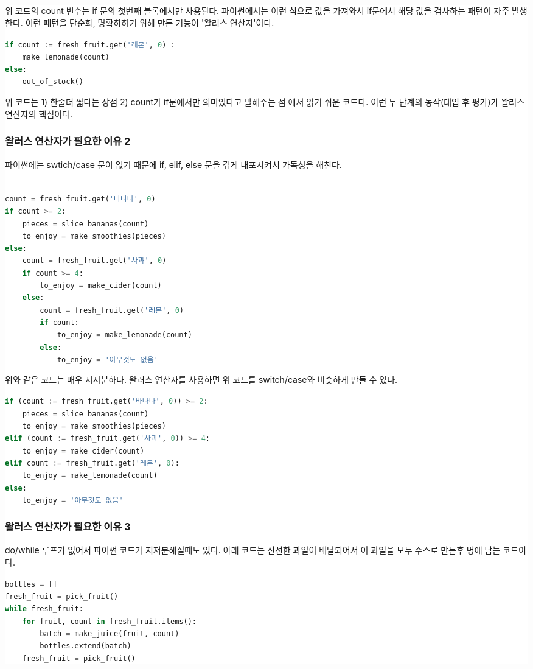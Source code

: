 위 코드의 count 변수는 if 문의 첫번째 블록에서만 사용된다. 파이썬에서는 이런 식으로 값을 가져와서 if문에서 해당 값을 검사하는 패턴이 자주 발생한다. 이런 패턴을 단순화, 명확하하기 위해 만든 기능이 '왈러스 연산자'이다. 

```python
if count := fresh_fruit.get('레몬', 0) :
    make_lemonade(count)
else:
    out_of_stock()
```
위 코드는 1) 한줄더 짧다는 장점 2) count가 if문에서만 의미있다고 말해주는 점 에서 읽기 쉬운 코드다. 이런 두 단계의 동작(대입 후 평가)가 왈러스 연산자의 핵심이다. 

### 왈러스 연산자가 필요한 이유 2
파이썬에는 swtich/case 문이 없기 때문에 if, elif, else 문을 깊게 내포시켜서 가독성을 해친다.

```python

count = fresh_fruit.get('바나나', 0)
if count >= 2:
    pieces = slice_bananas(count)
    to_enjoy = make_smoothies(pieces)
else:
    count = fresh_fruit.get('사과', 0)
    if count >= 4:
        to_enjoy = make_cider(count)
    else:
        count = fresh_fruit.get('레몬', 0)
        if count:
            to_enjoy = make_lemonade(count)
        else:
            to_enjoy = '아무것도 없음'
```
위와 같은 코드는 매우 지저분하다. 왈러스 연산자를 사용하면 위 코드를 switch/case와 비슷하게 만들 수 있다. 

```python
if (count := fresh_fruit.get('바나나', 0)) >= 2:
    pieces = slice_bananas(count)
    to_enjoy = make_smoothies(pieces)
elif (count := fresh_fruit.get('사과', 0)) >= 4:
    to_enjoy = make_cider(count)
elif count := fresh_fruit.get('레몬', 0):
    to_enjoy = make_lemonade(count)
else:
    to_enjoy = '아무것도 없음'
```

### 왈러스 연산자가 필요한 이유 3

do/while 루프가 없어서 파이썬 코드가 지저분해질때도 있다. 아래 코드는 신선한 과일이 배달되어서 이 과일을 모두 주스로 만든후 병에 담는 코드이다. 
```python
bottles = []
fresh_fruit = pick_fruit()
while fresh_fruit:
    for fruit, count in fresh_fruit.items():
        batch = make_juice(fruit, count)
        bottles.extend(batch)
    fresh_fruit = pick_fruit()
```
